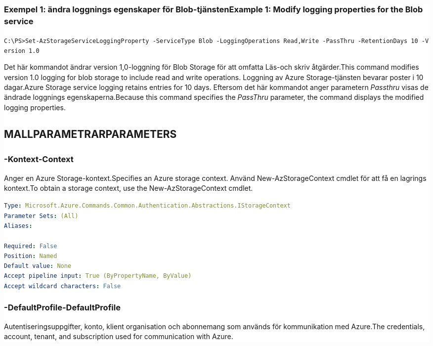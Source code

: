 ### <span data-ttu-id="a9e82-108">Exempel 1: ändra loggnings egenskaper för Blob-tjänsten</span><span class="sxs-lookup"><span data-stu-id="a9e82-108">Example 1: Modify logging properties for the Blob service</span></span>
```
C:\PS>Set-AzStorageServiceLoggingProperty -ServiceType Blob -LoggingOperations Read,Write -PassThru -RetentionDays 10 -Version 1.0
```

<span data-ttu-id="a9e82-109">Det här kommandot ändrar version 1,0-loggning för Blob Storage för att omfatta Läs-och skriv åtgärder.</span><span class="sxs-lookup"><span data-stu-id="a9e82-109">This command modifies version 1.0 logging for blob storage to include read and write operations.</span></span>
<span data-ttu-id="a9e82-110">Loggning av Azure Storage-tjänsten bevarar poster i 10 dagar.</span><span class="sxs-lookup"><span data-stu-id="a9e82-110">Azure Storage service logging retains entries for 10 days.</span></span>
<span data-ttu-id="a9e82-111">Eftersom det här kommandot anger parametern *Passthru* visas de ändrade loggnings egenskaperna.</span><span class="sxs-lookup"><span data-stu-id="a9e82-111">Because this command specifies the *PassThru* parameter, the command displays the modified logging properties.</span></span>

## <span data-ttu-id="a9e82-112">MALLPARAMETRAR</span><span class="sxs-lookup"><span data-stu-id="a9e82-112">PARAMETERS</span></span>

### <span data-ttu-id="a9e82-113">-Kontext</span><span class="sxs-lookup"><span data-stu-id="a9e82-113">-Context</span></span>
<span data-ttu-id="a9e82-114">Anger en Azure Storage-kontext.</span><span class="sxs-lookup"><span data-stu-id="a9e82-114">Specifies an Azure storage context.</span></span>
<span data-ttu-id="a9e82-115">Använd New-AzStorageContext cmdlet för att få en lagrings kontext.</span><span class="sxs-lookup"><span data-stu-id="a9e82-115">To obtain a storage context, use the New-AzStorageContext cmdlet.</span></span>

```yaml
Type: Microsoft.Azure.Commands.Common.Authentication.Abstractions.IStorageContext
Parameter Sets: (All)
Aliases:

Required: False
Position: Named
Default value: None
Accept pipeline input: True (ByPropertyName, ByValue)
Accept wildcard characters: False
```

### <span data-ttu-id="a9e82-116">-DefaultProfile</span><span class="sxs-lookup"><span data-stu-id="a9e82-116">-DefaultProfile</span></span>
<span data-ttu-id="a9e82-117">Autentiseringsuppgifter, konto, klient organisation och abonnemang som används för kommunikation med Azure.</span><span class="sxs-lookup"><span data-stu-id="a9e82-117">The credentials, account, tenant, and subscription used for communication with Azure.</span></span>
